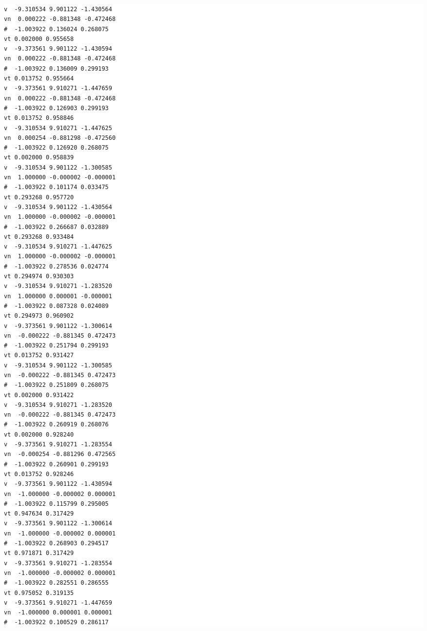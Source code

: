 ```
v  -9.310534 9.901122 -1.430564
vn  0.000222 -0.881348 -0.472468
#  -1.003922 0.136024 0.268075
vt 0.002000 0.955658 
v  -9.373561 9.901122 -1.430594
vn  0.000222 -0.881348 -0.472468
#  -1.003922 0.136009 0.299193
vt 0.013752 0.955664 
v  -9.373561 9.910271 -1.447659
vn  0.000222 -0.881348 -0.472468
#  -1.003922 0.126903 0.299193
vt 0.013752 0.958846 
v  -9.310534 9.910271 -1.447625
vn  0.000254 -0.881298 -0.472560
#  -1.003922 0.126920 0.268075
vt 0.002000 0.958839 
v  -9.310534 9.901122 -1.300585
vn  1.000000 -0.000002 -0.000001
#  -1.003922 0.101174 0.033475
vt 0.293268 0.957720 
v  -9.310534 9.901122 -1.430564
vn  1.000000 -0.000002 -0.000001
#  -1.003922 0.266687 0.032889
vt 0.293268 0.933484 
v  -9.310534 9.910271 -1.447625
vn  1.000000 -0.000002 -0.000001
#  -1.003922 0.278536 0.024774
vt 0.294974 0.930303 
v  -9.310534 9.910271 -1.283520
vn  1.000000 0.000001 -0.000001
#  -1.003922 0.087328 0.024089
vt 0.294973 0.960902 
v  -9.373561 9.901122 -1.300614
vn  -0.000222 -0.881345 0.472473
#  -1.003922 0.251794 0.299193
vt 0.013752 0.931427 
v  -9.310534 9.901122 -1.300585
vn  -0.000222 -0.881345 0.472473
#  -1.003922 0.251809 0.268075
vt 0.002000 0.931422 
v  -9.310534 9.910271 -1.283520
vn  -0.000222 -0.881345 0.472473
#  -1.003922 0.260919 0.268076
vt 0.002000 0.928240 
v  -9.373561 9.910271 -1.283554
vn  -0.000254 -0.881296 0.472565
#  -1.003922 0.260901 0.299193
vt 0.013752 0.928246 
v  -9.373561 9.901122 -1.430594
vn  -1.000000 -0.000002 0.000001
#  -1.003922 0.115799 0.295005
vt 0.947634 0.317429 
v  -9.373561 9.901122 -1.300614
vn  -1.000000 -0.000002 0.000001
#  -1.003922 0.268903 0.294517
vt 0.971871 0.317429 
v  -9.373561 9.910271 -1.283554
vn  -1.000000 -0.000002 0.000001
#  -1.003922 0.282551 0.286555
vt 0.975052 0.319135 
v  -9.373561 9.910271 -1.447659
vn  -1.000000 0.000001 0.000001
#  -1.003922 0.100529 0.286117
```
